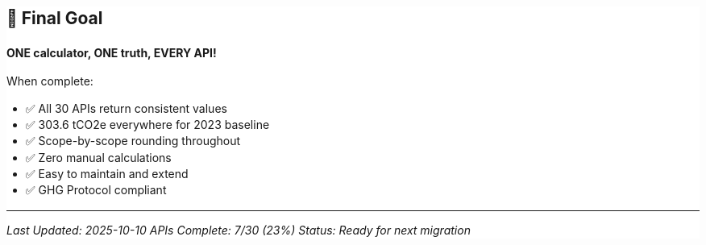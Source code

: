 
## 🎉 Final Goal

**ONE calculator, ONE truth, EVERY API!**

When complete:
- ✅ All 30 APIs return consistent values
- ✅ 303.6 tCO2e everywhere for 2023 baseline
- ✅ Scope-by-scope rounding throughout
- ✅ Zero manual calculations
- ✅ Easy to maintain and extend
- ✅ GHG Protocol compliant

---

*Last Updated: 2025-10-10*
*APIs Complete: 7/30 (23%)*
*Status: Ready for next migration*
